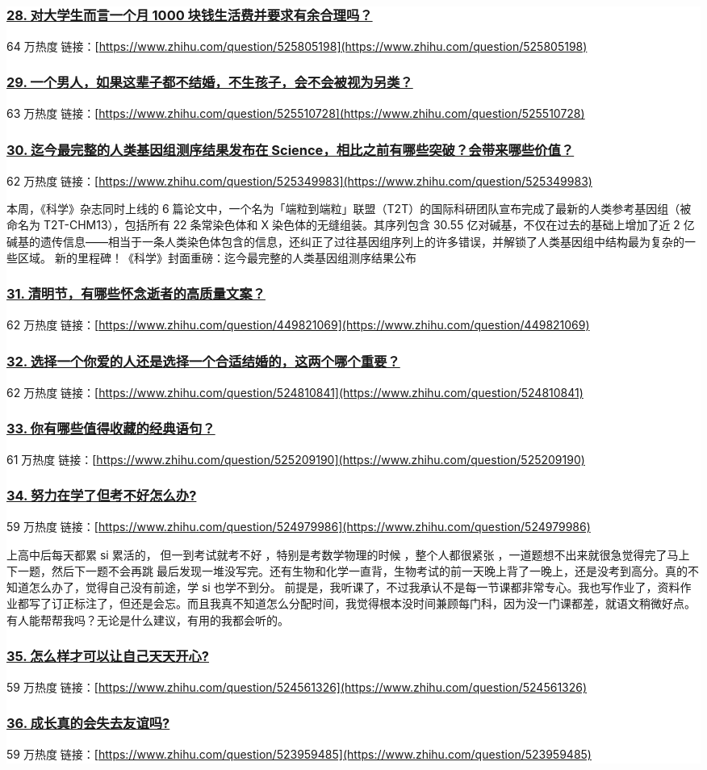

### [28. 对大学生而言一个月 1000 块钱生活费并要求有余合理吗？](https://www.zhihu.com/question/525805198)
64 万热度 链接：[https://www.zhihu.com/question/525805198](https://www.zhihu.com/question/525805198)



### [29. 一个男人，如果这辈子都不结婚，不生孩子，会不会被视为另类？](https://www.zhihu.com/question/525510728)
63 万热度 链接：[https://www.zhihu.com/question/525510728](https://www.zhihu.com/question/525510728)



### [30. 迄今最完整的人类基因组测序结果发布在 Science，相比之前有哪些突破？会带来哪些价值？](https://www.zhihu.com/question/525349983)
62 万热度 链接：[https://www.zhihu.com/question/525349983](https://www.zhihu.com/question/525349983)

本周，《科学》杂志同时上线的 6 篇论文中，一个名为「端粒到端粒」联盟（T2T）的国际科研团队宣布完成了最新的人类参考基因组（被命名为 T2T-CHM13），包括所有 22 条常染色体和 X 染色体的无缝组装。其序列包含 30.55 亿对碱基，不仅在过去的基础上增加了近 2 亿碱基的遗传信息——相当于一条人类染色体包含的信息，还纠正了过往基因组序列上的许多错误，并解锁了人类基因组中结构最为复杂的一些区域。 新的里程碑！《科学》封面重磅：迄今最完整的人类基因组测序结果公布

### [31. 清明节，有哪些怀念逝者的高质量文案？](https://www.zhihu.com/question/449821069)
62 万热度 链接：[https://www.zhihu.com/question/449821069](https://www.zhihu.com/question/449821069)



### [32. 选择一个你爱的人还是选择一个合适结婚的，这两个哪个重要？](https://www.zhihu.com/question/524810841)
62 万热度 链接：[https://www.zhihu.com/question/524810841](https://www.zhihu.com/question/524810841)



### [33. 你有哪些值得收藏的经典语句？](https://www.zhihu.com/question/525209190)
61 万热度 链接：[https://www.zhihu.com/question/525209190](https://www.zhihu.com/question/525209190)



### [34. 努力在学了但考不好怎么办?](https://www.zhihu.com/question/524979986)
59 万热度 链接：[https://www.zhihu.com/question/524979986](https://www.zhihu.com/question/524979986)

上高中后每天都累 si 累活的， 但一到考试就考不好 ，特别是考数学物理的时候 ，整个人都很紧张 ，一道题想不出来就很急觉得完了马上下一题，然后下一题不会再跳 最后发现一堆没写完。还有生物和化学一直背，生物考试的前一天晚上背了一晚上，还是没考到高分。真的不知道怎么办了，觉得自己没有前途，学 si 也学不到分。 前提是，我听课了，不过我承认不是每一节课都非常专心。我也写作业了，资料作业都写了订正标注了，但还是会忘。而且我真不知道怎么分配时间，我觉得根本没时间兼顾每门科，因为没一门课都差，就语文稍微好点。有人能帮帮我吗？无论是什么建议，有用的我都会听的。

### [35. 怎么样才可以让自己天天开心?](https://www.zhihu.com/question/524561326)
59 万热度 链接：[https://www.zhihu.com/question/524561326](https://www.zhihu.com/question/524561326)



### [36. 成长真的会失去友谊吗?](https://www.zhihu.com/question/523959485)
59 万热度 链接：[https://www.zhihu.com/question/523959485](https://www.zhihu.com/question/523959485)
